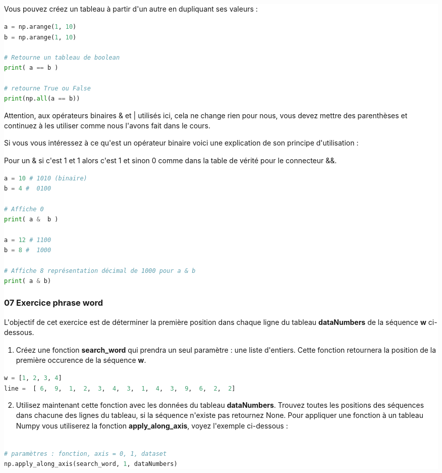 Vous pouvez créez un tableau à partir d'un autre en dupliquant ses valeurs :

```python
a = np.arange(1, 10)
b = np.arange(1, 10)

# Retourne un tableau de boolean
print( a == b )

# retourne True ou False
print(np.all(a == b))
```

Attention, aux opérateurs binaires & et | utilisés ici, cela ne change rien pour nous, vous devez mettre des parenthèses et continuez à les utiliser comme nous l'avons fait dans le cours. 

Si vous vous intéressez à ce qu'est un opérateur binaire voici une explication de son principe d'utilisation :

Pour un & si c'est 1 et 1 alors c'est 1 et sinon 0 comme dans la table de vérité pour le connecteur &&.
```python
a = 10 # 1010 (binaire)
b = 4 #  0100 

# Affiche 0
print( a &  b ) 

a = 12 # 1100
b = 8 #  1000

# Affiche 8 représentation décimal de 1000 pour a & b 
print( a & b)

```

### 07 Exercice phrase word

L'objectif de cet exercice est de déterminer la première position dans chaque ligne du tableau **dataNumbers** de la séquence **w** ci-dessous.

1. Créez une fonction **search_word** qui prendra un seul paramètre : une liste d'entiers. Cette fonction retournera la position de la première occurence de la séquence **w**.

```python
w = [1, 2, 3, 4]
line =  [ 6,  9,  1,  2,  3,  4,  3,  1,  4,  3,  9,  6,  2,  2]
```

2. Utilisez maintenant cette fonction avec les données du tableau **dataNumbers**. Trouvez toutes les positions des séquences dans chacune des lignes du tableau, si la séquence n'existe pas retournez None. Pour appliquer une fonction à un tableau Numpy vous utiliserez la fonction **apply_along_axis**, voyez l'exemple ci-dessous :

```python

# paramètres : fonction, axis = 0, 1, dataset
np.apply_along_axis(search_word, 1, dataNumbers)
```
